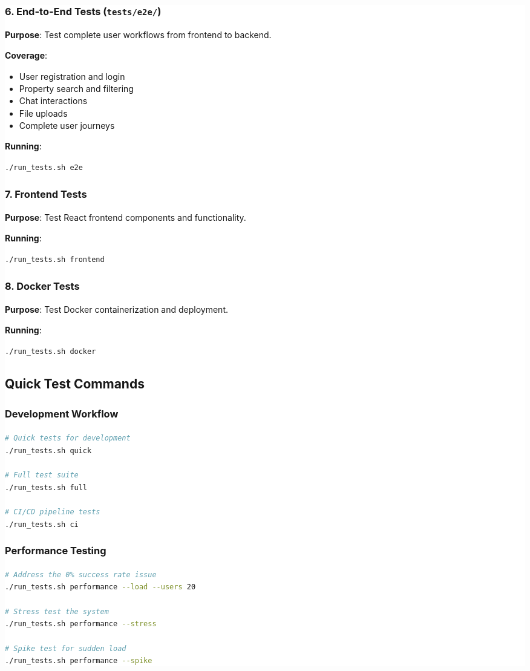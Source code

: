 ### 6. End-to-End Tests (`tests/e2e/`)

**Purpose**: Test complete user workflows from frontend to backend.

**Coverage**:
- User registration and login
- Property search and filtering
- Chat interactions
- File uploads
- Complete user journeys

**Running**:
```bash
./run_tests.sh e2e
```

### 7. Frontend Tests

**Purpose**: Test React frontend components and functionality.

**Running**:
```bash
./run_tests.sh frontend
```

### 8. Docker Tests

**Purpose**: Test Docker containerization and deployment.

**Running**:
```bash
./run_tests.sh docker
```

## Quick Test Commands

### Development Workflow

```bash
# Quick tests for development
./run_tests.sh quick

# Full test suite
./run_tests.sh full

# CI/CD pipeline tests
./run_tests.sh ci
```

### Performance Testing

```bash
# Address the 0% success rate issue
./run_tests.sh performance --load --users 20

# Stress test the system
./run_tests.sh performance --stress

# Spike test for sudden load
./run_tests.sh performance --spike
```
